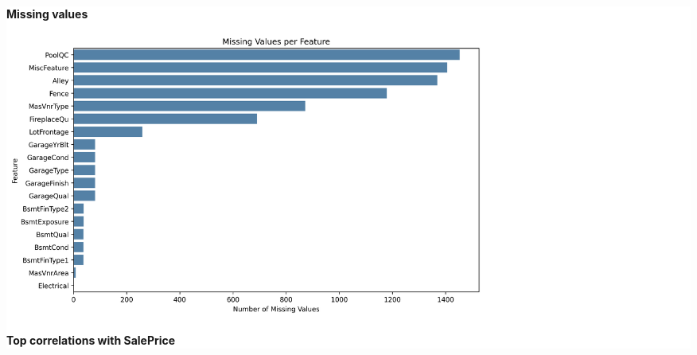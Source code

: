 
**Missing values**

<img src="images/missing_values.png" alt="Missing values per feature" width="600"/>

**Top correlations with SalePrice**
